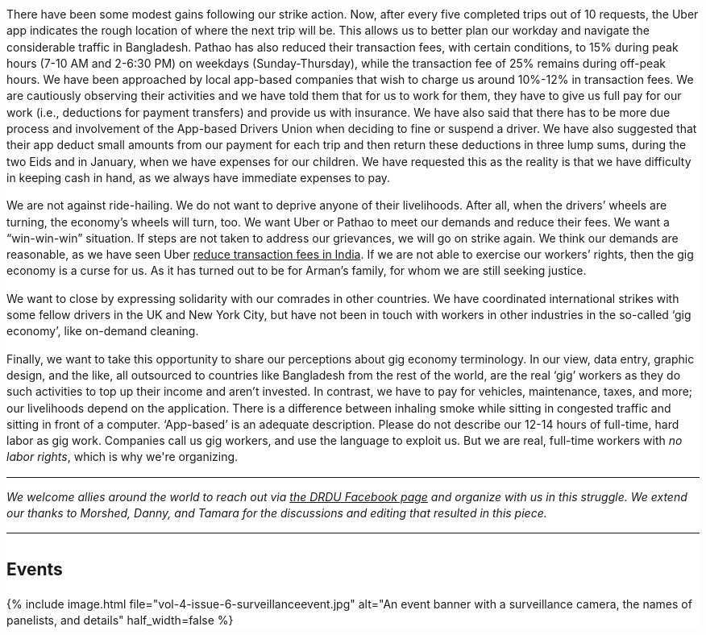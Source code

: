 
There have been some modest gains following our strike action. Now, after every five completed trips out of 10 requests, the Uber app indicates the rough location of where the next trip will be. This allows us to better plan our workday and navigate the considerable traffic in Bangladesh. Pathao has also reduced their transaction fees, with certain conditions, to 15% during peak hours (7-10 AM and 2-6:30 PM) on weekdays (Sunday-Thursday), while the transaction fee of 25% remains during off-peak hours. We have been approached by local app-based companies that wish to charge us around 10%-12% in transaction fees. We are cautiously observing their activities and we have told them that for us to work for them, they have to give us full pay for our work (i.e., deductions for payment transfers) and provide us with insurance. We have also said that there has to be more due process and involvement of the App-based Drivers Union when deciding to fine or suspend a driver. We have also suggested that their app deduct small amounts from our payment for each trip and then return these deductions in three lump sums, during the two Eids and in January, when we have expenses for our children. We have requested this as the reality is that we have difficulty in keeping cash in hand, as we always have immediate expenses to pay.

We are not against ride-hailing. We do not want to deprive anyone of their livelihoods. After all, when the drivers’ wheels are turning, the economy’s wheels will turn, too. We want Uber or Pathao to meet our demands and reduce their fees. We want a “win-win-win” situation. If steps are not taken to address our grievances, we will go on strike again. We think our demands are reasonable, as we have seen Uber [reduce transaction fees in India](https://techcrunch.com/2020/11/27/india-sets-rules-for-commissions-surge-pricing-for-uber-and-ola/). If we are not able to exercise our workers’ rights, then the gig economy is a curse for us. As it has turned out to be for Arman’s family, for whom we are still seeking justice. 

We want to close by expressing solidarity with our comrades in other countries. We have coordinated international strikes with some fellow drivers in the UK and New York City, but have not been in touch with workers in other industries in the so-called ‘gig economy’, like on-demand cleaning. 

Finally, we want to take this opportunity to share our perceptions about gig economy terminology. In our view, data entry, graphic design, and the like, all outsourced to countries like Bangladesh from the rest of the world, are the real ‘gig’ workers as they do such activities to top up their income and aren’t invested. In contrast, we have to pay for vehicles, maintenance, taxes, and more; our livelihoods depend on the application. There is a difference between inhaling smoke while sitting in congested traffic and sitting in front of a computer. ‘App-based’ is an adequate description. Please do not describe our 12-14 hours of full-time, hard labor as gig work. Companies call us gig workers, and use the language to exploit us. But we are real, full-time workers with _no labor rights_, which is why we're organizing. 

<hr>

_We welcome allies around the world to reach out via [the DRDU Facebook page](https://www.facebook.com/groups/2305704963093011) and organize with us in this struggle. We extend our thanks to Morshed, Danny, and Tamara for the discussions and editing that resulted in this piece._

<hr>

## Events

{% include image.html
  file="vol-4-issue-6-surveillanceevent.jpg"
  alt="An event banner with a surveillance camera, the names of panelists, and details"
  half_width=false
%}
